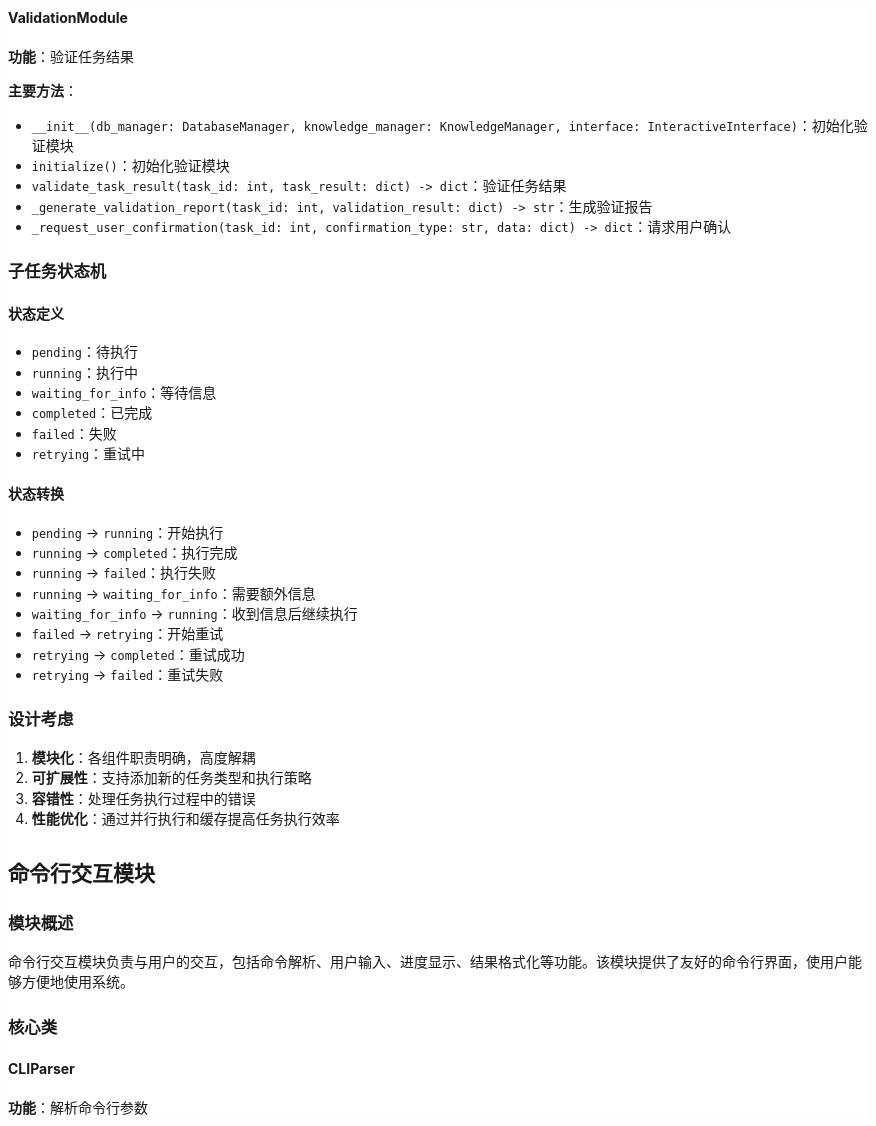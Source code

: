 #### ValidationModule

**功能**：验证任务结果

**主要方法**：
- `__init__(db_manager: DatabaseManager, knowledge_manager: KnowledgeManager, interface: InteractiveInterface)`：初始化验证模块
- `initialize()`：初始化验证模块
- `validate_task_result(task_id: int, task_result: dict) -> dict`：验证任务结果
- `_generate_validation_report(task_id: int, validation_result: dict) -> str`：生成验证报告
- `_request_user_confirmation(task_id: int, confirmation_type: str, data: dict) -> dict`：请求用户确认

### 子任务状态机

#### 状态定义

- `pending`：待执行
- `running`：执行中
- `waiting_for_info`：等待信息
- `completed`：已完成
- `failed`：失败
- `retrying`：重试中

#### 状态转换

- `pending` -> `running`：开始执行
- `running` -> `completed`：执行完成
- `running` -> `failed`：执行失败
- `running` -> `waiting_for_info`：需要额外信息
- `waiting_for_info` -> `running`：收到信息后继续执行
- `failed` -> `retrying`：开始重试
- `retrying` -> `completed`：重试成功
- `retrying` -> `failed`：重试失败

### 设计考虑

1. **模块化**：各组件职责明确，高度解耦
2. **可扩展性**：支持添加新的任务类型和执行策略
3. **容错性**：处理任务执行过程中的错误
4. **性能优化**：通过并行执行和缓存提高任务执行效率

## 命令行交互模块

### 模块概述

命令行交互模块负责与用户的交互，包括命令解析、用户输入、进度显示、结果格式化等功能。该模块提供了友好的命令行界面，使用户能够方便地使用系统。

### 核心类

#### CLIParser

**功能**：解析命令行参数
